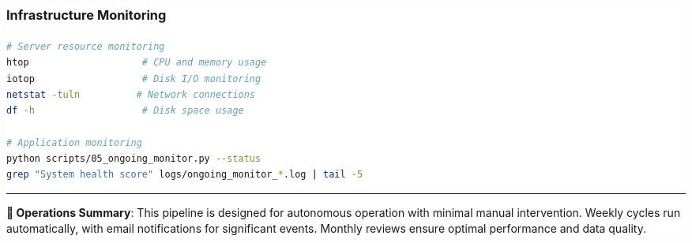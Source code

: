 ### Infrastructure Monitoring
```bash
# Server resource monitoring
htop                    # CPU and memory usage
iotop                   # Disk I/O monitoring
netstat -tuln          # Network connections
df -h                   # Disk space usage

# Application monitoring
python scripts/05_ongoing_monitor.py --status
grep "System health score" logs/ongoing_monitor_*.log | tail -5
```

---

**🎯 Operations Summary**: This pipeline is designed for autonomous operation with minimal manual intervention. Weekly cycles run automatically, with email notifications for significant events. Monthly reviews ensure optimal performance and data quality.